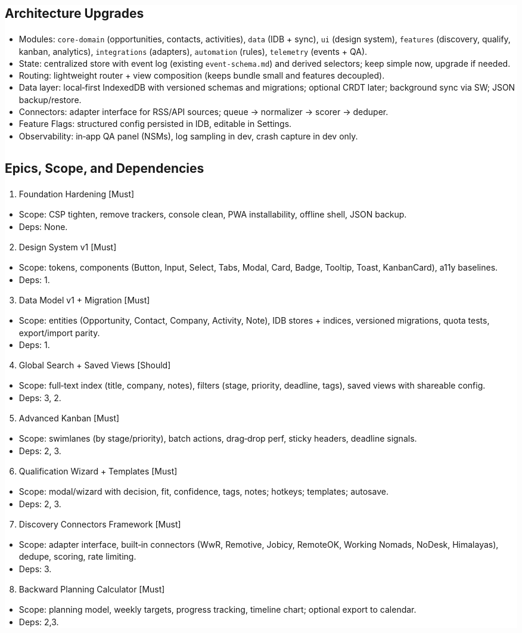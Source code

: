 ## Architecture Upgrades
- Modules: `core-domain` (opportunities, contacts, activities), `data` (IDB + sync), `ui` (design system), `features` (discovery, qualify, kanban, analytics), `integrations` (adapters), `automation` (rules), `telemetry` (events + QA).
- State: centralized store with event log (existing `event-schema.md`) and derived selectors; keep simple now, upgrade if needed.
- Routing: lightweight router + view composition (keeps bundle small and features decoupled).
- Data layer: local‑first IndexedDB with versioned schemas and migrations; optional CRDT later; background sync via SW; JSON backup/restore.
- Connectors: adapter interface for RSS/API sources; queue → normalizer → scorer → deduper.
- Feature Flags: structured config persisted in IDB, editable in Settings.
- Observability: in‑app QA panel (NSMs), log sampling in dev, crash capture in dev only.

## Epics, Scope, and Dependencies

1) Foundation Hardening [Must]
- Scope: CSP tighten, remove trackers, console clean, PWA installability, offline shell, JSON backup.
- Deps: None.

2) Design System v1 [Must]
- Scope: tokens, components (Button, Input, Select, Tabs, Modal, Card, Badge, Tooltip, Toast, KanbanCard), a11y baselines.
- Deps: 1.

3) Data Model v1 + Migration [Must]
- Scope: entities (Opportunity, Contact, Company, Activity, Note), IDB stores + indices, versioned migrations, quota tests, export/import parity.
- Deps: 1.

4) Global Search + Saved Views [Should]
- Scope: full‑text index (title, company, notes), filters (stage, priority, deadline, tags), saved views with shareable config.
- Deps: 3, 2.

5) Advanced Kanban [Must]
- Scope: swimlanes (by stage/priority), batch actions, drag‑drop perf, sticky headers, deadline signals.
- Deps: 2, 3.

6) Qualification Wizard + Templates [Must]
- Scope: modal/wizard with decision, fit, confidence, tags, notes; hotkeys; templates; autosave.
- Deps: 2, 3.

7) Discovery Connectors Framework [Must]
- Scope: adapter interface, built‑in connectors (WwR, Remotive, Jobicy, RemoteOK, Working Nomads, NoDesk, Himalayas), dedupe, scoring, rate limiting.
- Deps: 3.

8) Backward Planning Calculator [Must]
- Scope: planning model, weekly targets, progress tracking, timeline chart; optional export to calendar.
- Deps: 2,3.
